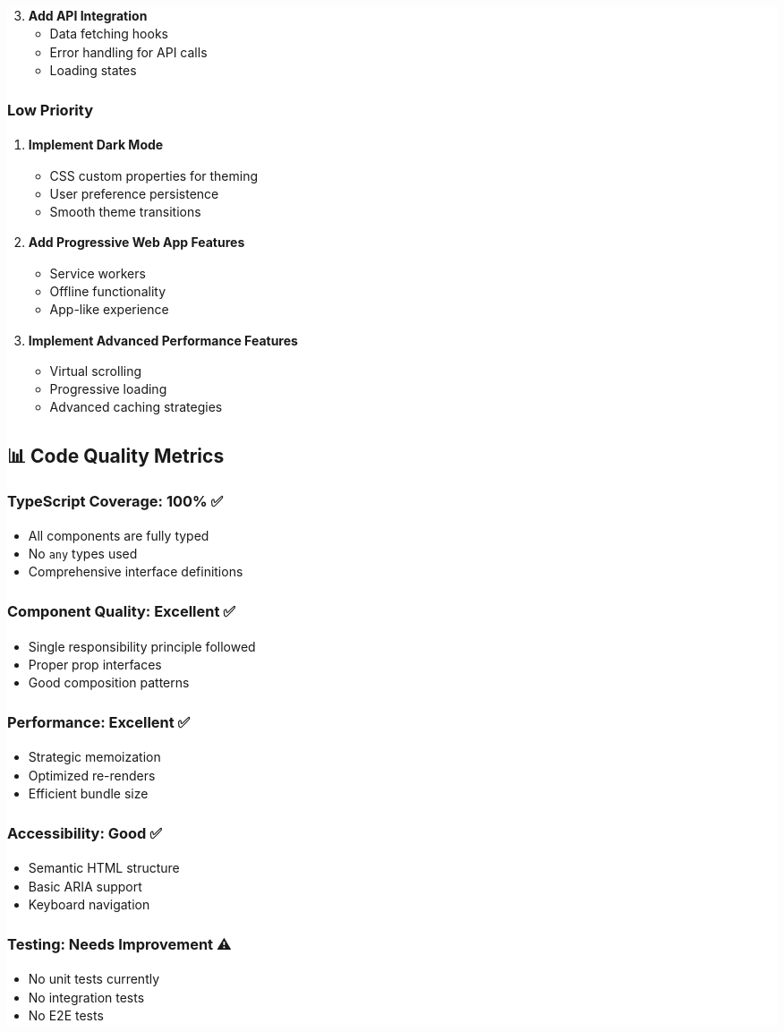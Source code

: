 3. **Add API Integration**
   - Data fetching hooks
   - Error handling for API calls
   - Loading states

### Low Priority

1. **Implement Dark Mode**

   - CSS custom properties for theming
   - User preference persistence
   - Smooth theme transitions

2. **Add Progressive Web App Features**

   - Service workers
   - Offline functionality
   - App-like experience

3. **Implement Advanced Performance Features**
   - Virtual scrolling
   - Progressive loading
   - Advanced caching strategies

## 📊 Code Quality Metrics

### TypeScript Coverage: 100% ✅

- All components are fully typed
- No `any` types used
- Comprehensive interface definitions

### Component Quality: Excellent ✅

- Single responsibility principle followed
- Proper prop interfaces
- Good composition patterns

### Performance: Excellent ✅

- Strategic memoization
- Optimized re-renders
- Efficient bundle size

### Accessibility: Good ✅

- Semantic HTML structure
- Basic ARIA support
- Keyboard navigation

### Testing: Needs Improvement ⚠️

- No unit tests currently
- No integration tests
- No E2E tests
